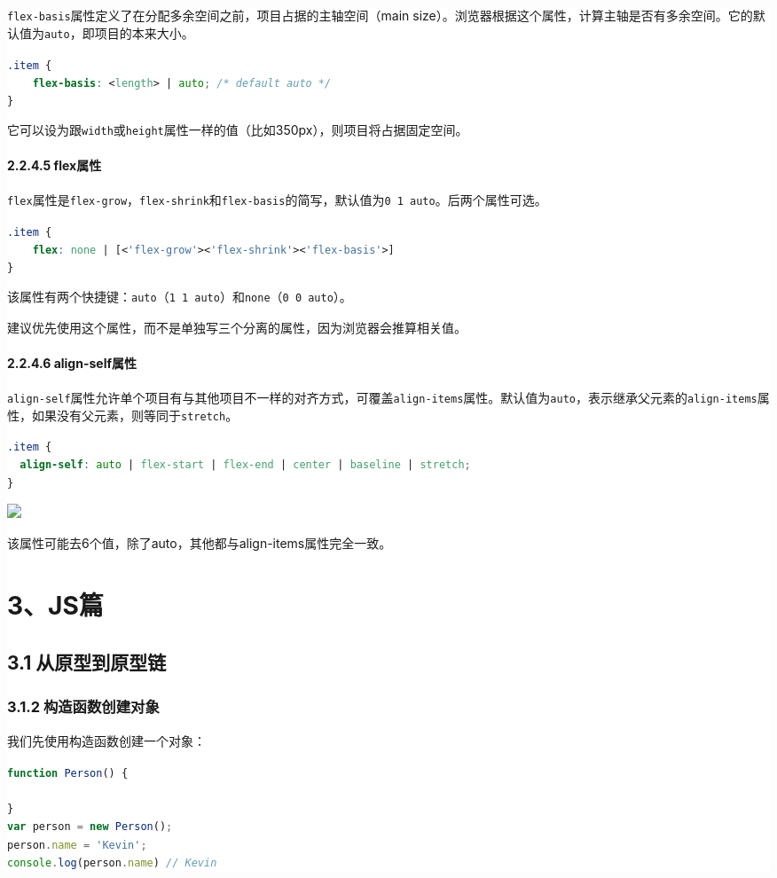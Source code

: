 `flex-basis`属性定义了在分配多余空间之前，项目占据的主轴空间（main size）。浏览器根据这个属性，计算主轴是否有多余空间。它的默认值为`auto`，即项目的本来大小。

```css
.item {
	flex-basis: <length> | auto; /* default auto */
}
```

它可以设为跟`width`或`height`属性一样的值（比如350px），则项目将占据固定空间。



#### 2.2.4.5 flex属性

`flex`属性是`flex-grow`，`flex-shrink`和`flex-basis`的简写，默认值为`0 1 auto`。后两个属性可选。

```css
.item {
	flex: none | [<'flex-grow'><'flex-shrink'><'flex-basis'>]
}
```

该属性有两个快捷键：`auto`（`1 1 auto`）和`none`（`0 0 auto`）。

建议优先使用这个属性，而不是单独写三个分离的属性，因为浏览器会推算相关值。



#### 2.2.4.6 align-self属性

`align-self`属性允许单个项目有与其他项目不一样的对齐方式，可覆盖`align-items`属性。默认值为`auto`，表示继承父元素的`align-items`属性，如果没有父元素，则等同于`stretch`。

```css
.item {
  align-self: auto | flex-start | flex-end | center | baseline | stretch;
}
```

![](https://www.ruanyifeng.com/blogimg/asset/2015/bg2015071016.png)

该属性可能去6个值，除了auto，其他都与align-items属性完全一致。



# 3、JS篇

## 3.1 从原型到原型链

### 3.1.2 构造函数创建对象

我们先使用构造函数创建一个对象：

```js
function Person() {

}
var person = new Person();
person.name = 'Kevin';
console.log(person.name) // Kevin
```
